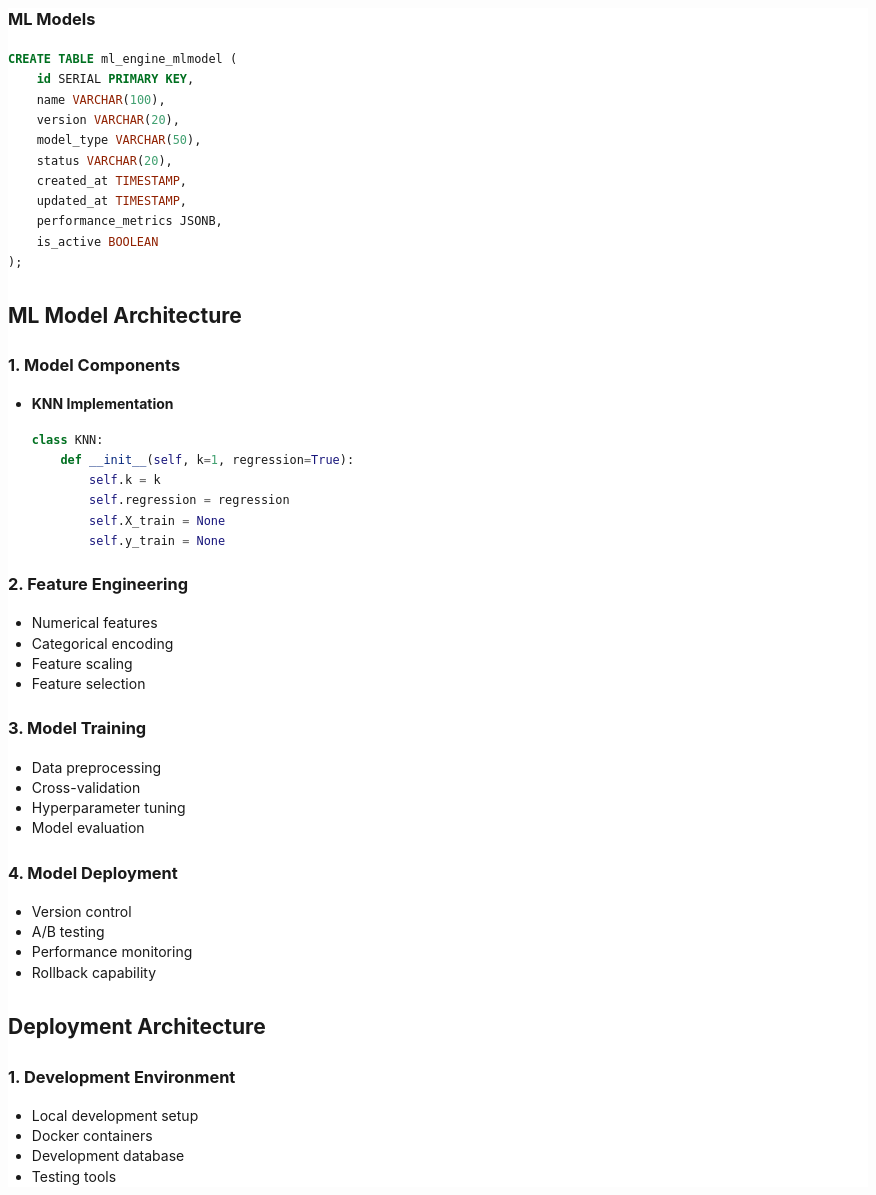 ### ML Models
```sql
CREATE TABLE ml_engine_mlmodel (
    id SERIAL PRIMARY KEY,
    name VARCHAR(100),
    version VARCHAR(20),
    model_type VARCHAR(50),
    status VARCHAR(20),
    created_at TIMESTAMP,
    updated_at TIMESTAMP,
    performance_metrics JSONB,
    is_active BOOLEAN
);
```

## ML Model Architecture

### 1. Model Components
- **KNN Implementation**
  ```python
  class KNN:
      def __init__(self, k=1, regression=True):
          self.k = k
          self.regression = regression
          self.X_train = None
          self.y_train = None
  ```

### 2. Feature Engineering
- Numerical features
- Categorical encoding
- Feature scaling
- Feature selection

### 3. Model Training
- Data preprocessing
- Cross-validation
- Hyperparameter tuning
- Model evaluation

### 4. Model Deployment
- Version control
- A/B testing
- Performance monitoring
- Rollback capability

## Deployment Architecture

### 1. Development Environment
- Local development setup
- Docker containers
- Development database
- Testing tools

